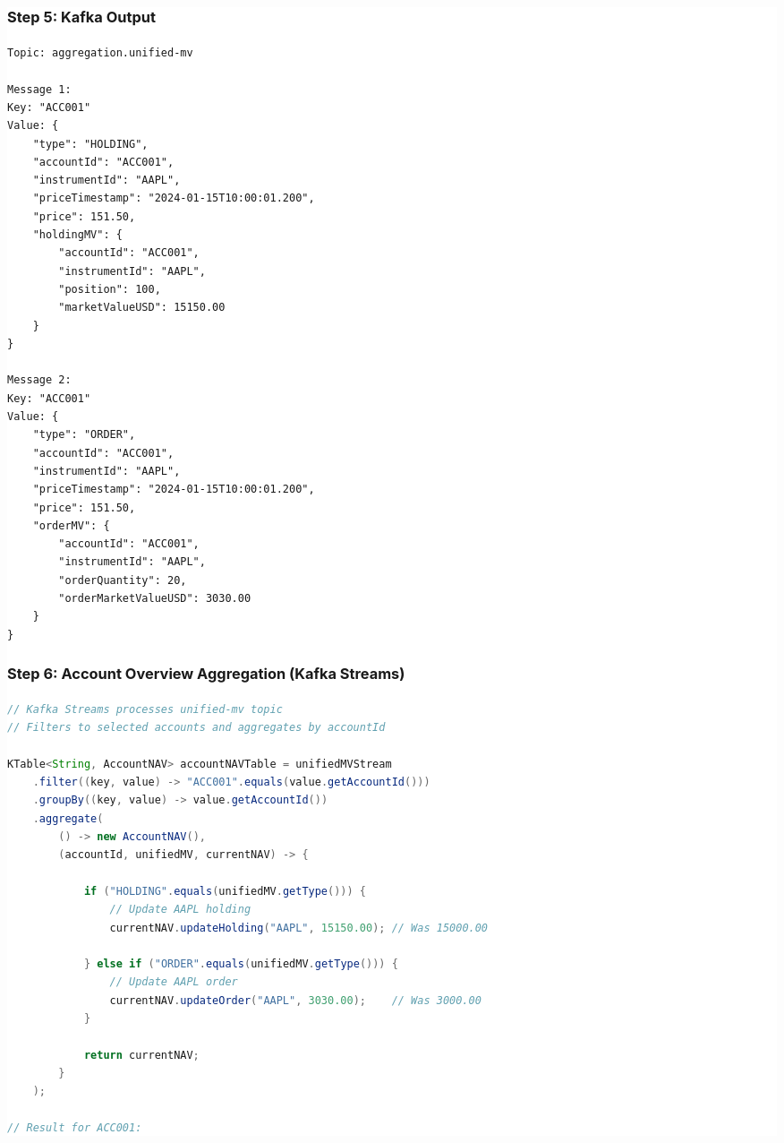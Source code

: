 ### Step 5: Kafka Output
```
Topic: aggregation.unified-mv

Message 1:
Key: "ACC001"
Value: {
    "type": "HOLDING",
    "accountId": "ACC001",
    "instrumentId": "AAPL",
    "priceTimestamp": "2024-01-15T10:00:01.200",
    "price": 151.50,
    "holdingMV": {
        "accountId": "ACC001",
        "instrumentId": "AAPL",
        "position": 100,
        "marketValueUSD": 15150.00
    }
}

Message 2:
Key: "ACC001"  
Value: {
    "type": "ORDER",
    "accountId": "ACC001", 
    "instrumentId": "AAPL",
    "priceTimestamp": "2024-01-15T10:00:01.200",
    "price": 151.50,
    "orderMV": {
        "accountId": "ACC001",
        "instrumentId": "AAPL",
        "orderQuantity": 20,
        "orderMarketValueUSD": 3030.00
    }
}
```

### Step 6: Account Overview Aggregation (Kafka Streams)
```java
// Kafka Streams processes unified-mv topic
// Filters to selected accounts and aggregates by accountId

KTable<String, AccountNAV> accountNAVTable = unifiedMVStream
    .filter((key, value) -> "ACC001".equals(value.getAccountId()))
    .groupBy((key, value) -> value.getAccountId())
    .aggregate(
        () -> new AccountNAV(),
        (accountId, unifiedMV, currentNAV) -> {
            
            if ("HOLDING".equals(unifiedMV.getType())) {
                // Update AAPL holding
                currentNAV.updateHolding("AAPL", 15150.00); // Was 15000.00
                
            } else if ("ORDER".equals(unifiedMV.getType())) {
                // Update AAPL order
                currentNAV.updateOrder("AAPL", 3030.00);    // Was 3000.00
            }
            
            return currentNAV;
        }
    );

// Result for ACC001:
```
